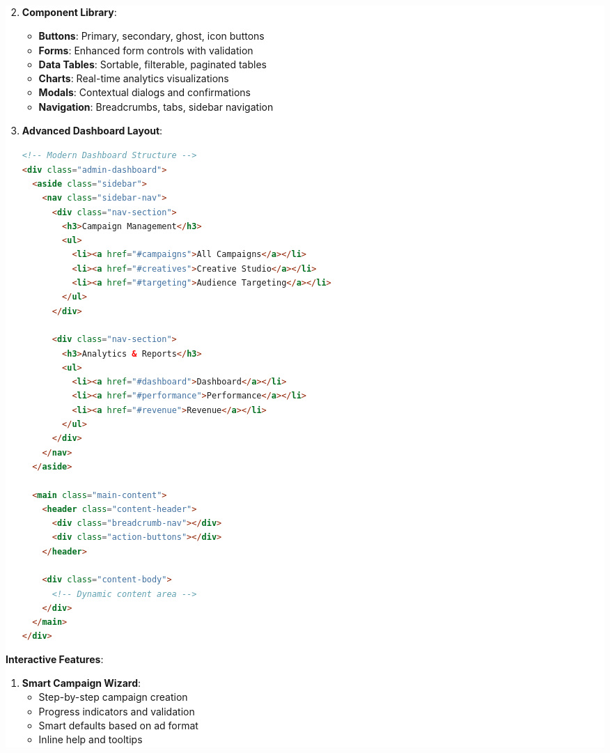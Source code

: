 2. **Component Library**:
   - **Buttons**: Primary, secondary, ghost, icon buttons
   - **Forms**: Enhanced form controls with validation
   - **Data Tables**: Sortable, filterable, paginated tables
   - **Charts**: Real-time analytics visualizations
   - **Modals**: Contextual dialogs and confirmations
   - **Navigation**: Breadcrumbs, tabs, sidebar navigation

3. **Advanced Dashboard Layout**:
   ```html
   <!-- Modern Dashboard Structure -->
   <div class="admin-dashboard">
     <aside class="sidebar">
       <nav class="sidebar-nav">
         <div class="nav-section">
           <h3>Campaign Management</h3>
           <ul>
             <li><a href="#campaigns">All Campaigns</a></li>
             <li><a href="#creatives">Creative Studio</a></li>
             <li><a href="#targeting">Audience Targeting</a></li>
           </ul>
         </div>
         
         <div class="nav-section">
           <h3>Analytics & Reports</h3>
           <ul>
             <li><a href="#dashboard">Dashboard</a></li>
             <li><a href="#performance">Performance</a></li>
             <li><a href="#revenue">Revenue</a></li>
           </ul>
         </div>
       </nav>
     </aside>
     
     <main class="main-content">
       <header class="content-header">
         <div class="breadcrumb-nav"></div>
         <div class="action-buttons"></div>
       </header>
       
       <div class="content-body">
         <!-- Dynamic content area -->
       </div>
     </main>
   </div>
   ```

**Interactive Features**:

1. **Smart Campaign Wizard**:
   - Step-by-step campaign creation
   - Progress indicators and validation
   - Smart defaults based on ad format
   - Inline help and tooltips

